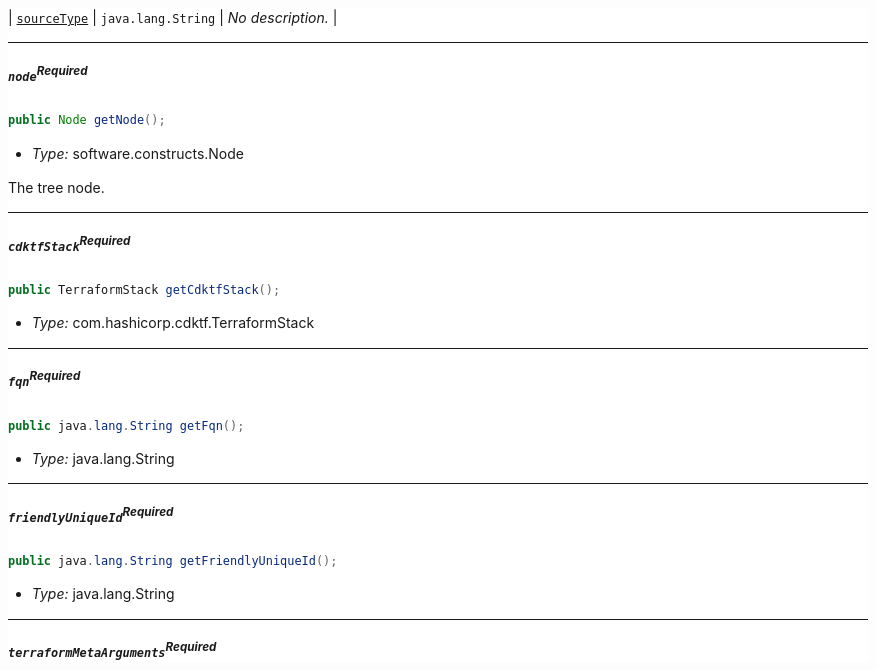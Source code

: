 | <code><a href="#rhizo-co-terraform-provider-oci.stackMonitoringMonitoredResourceType.StackMonitoringMonitoredResourceType.property.sourceType">sourceType</a></code> | <code>java.lang.String</code> | *No description.* |

---

##### `node`<sup>Required</sup> <a name="node" id="rhizo-co-terraform-provider-oci.stackMonitoringMonitoredResourceType.StackMonitoringMonitoredResourceType.property.node"></a>

```java
public Node getNode();
```

- *Type:* software.constructs.Node

The tree node.

---

##### `cdktfStack`<sup>Required</sup> <a name="cdktfStack" id="rhizo-co-terraform-provider-oci.stackMonitoringMonitoredResourceType.StackMonitoringMonitoredResourceType.property.cdktfStack"></a>

```java
public TerraformStack getCdktfStack();
```

- *Type:* com.hashicorp.cdktf.TerraformStack

---

##### `fqn`<sup>Required</sup> <a name="fqn" id="rhizo-co-terraform-provider-oci.stackMonitoringMonitoredResourceType.StackMonitoringMonitoredResourceType.property.fqn"></a>

```java
public java.lang.String getFqn();
```

- *Type:* java.lang.String

---

##### `friendlyUniqueId`<sup>Required</sup> <a name="friendlyUniqueId" id="rhizo-co-terraform-provider-oci.stackMonitoringMonitoredResourceType.StackMonitoringMonitoredResourceType.property.friendlyUniqueId"></a>

```java
public java.lang.String getFriendlyUniqueId();
```

- *Type:* java.lang.String

---

##### `terraformMetaArguments`<sup>Required</sup> <a name="terraformMetaArguments" id="rhizo-co-terraform-provider-oci.stackMonitoringMonitoredResourceType.StackMonitoringMonitoredResourceType.property.terraformMetaArguments"></a>
